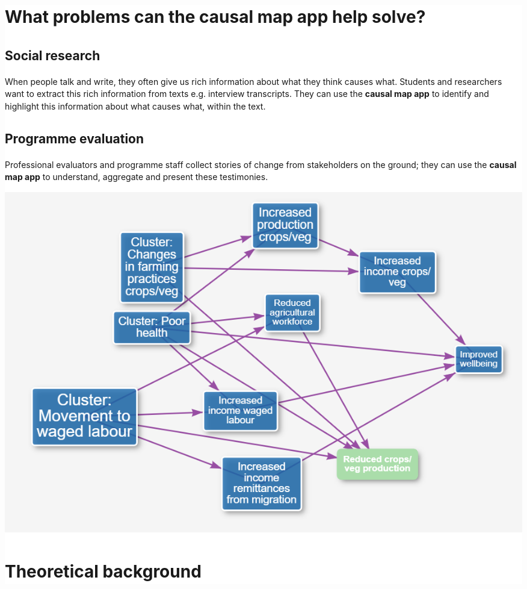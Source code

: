 # What problems can the **causal map app** help solve?

## Social research

When people talk and write, they often give us rich information about what they think causes what. Students and researchers want to extract this rich information from texts e.g. interview transcripts. They can use the **causal map app** to identify and highlight this information about what causes what, within the text.

## Programme evaluation

Professional evaluators and programme staff collect stories of change from stakeholders on the ground; they can use the **causal map app** to understand, aggregate and present these testimonies.

![frontpage](assets/net1.png)




# Theoretical background

